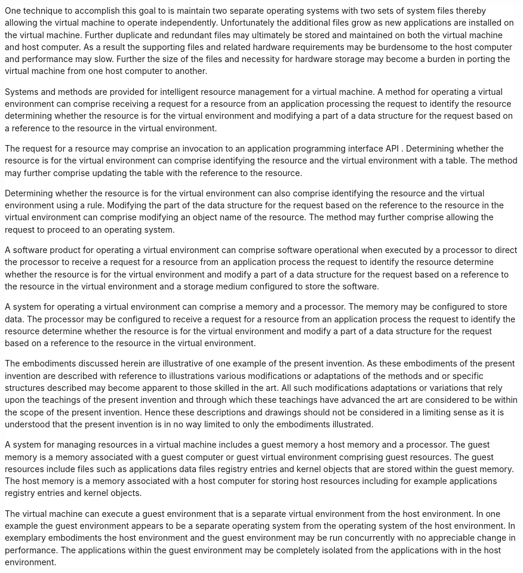 One technique to accomplish this goal to is maintain two separate operating systems with two sets of system files thereby allowing the virtual machine to operate independently. Unfortunately the additional files grow as new applications are installed on the virtual machine. Further duplicate and redundant files may ultimately be stored and maintained on both the virtual machine and host computer. As a result the supporting files and related hardware requirements may be burdensome to the host computer and performance may slow. Further the size of the files and necessity for hardware storage may become a burden in porting the virtual machine from one host computer to another.

Systems and methods are provided for intelligent resource management for a virtual machine. A method for operating a virtual environment can comprise receiving a request for a resource from an application processing the request to identify the resource determining whether the resource is for the virtual environment and modifying a part of a data structure for the request based on a reference to the resource in the virtual environment.

The request for a resource may comprise an invocation to an application programming interface API . Determining whether the resource is for the virtual environment can comprise identifying the resource and the virtual environment with a table. The method may further comprise updating the table with the reference to the resource.

Determining whether the resource is for the virtual environment can also comprise identifying the resource and the virtual environment using a rule. Modifying the part of the data structure for the request based on the reference to the resource in the virtual environment can comprise modifying an object name of the resource. The method may further comprise allowing the request to proceed to an operating system.

A software product for operating a virtual environment can comprise software operational when executed by a processor to direct the processor to receive a request for a resource from an application process the request to identify the resource determine whether the resource is for the virtual environment and modify a part of a data structure for the request based on a reference to the resource in the virtual environment and a storage medium configured to store the software.

A system for operating a virtual environment can comprise a memory and a processor. The memory may be configured to store data. The processor may be configured to receive a request for a resource from an application process the request to identify the resource determine whether the resource is for the virtual environment and modify a part of a data structure for the request based on a reference to the resource in the virtual environment.

The embodiments discussed herein are illustrative of one example of the present invention. As these embodiments of the present invention are described with reference to illustrations various modifications or adaptations of the methods and or specific structures described may become apparent to those skilled in the art. All such modifications adaptations or variations that rely upon the teachings of the present invention and through which these teachings have advanced the art are considered to be within the scope of the present invention. Hence these descriptions and drawings should not be considered in a limiting sense as it is understood that the present invention is in no way limited to only the embodiments illustrated.

A system for managing resources in a virtual machine includes a guest memory a host memory and a processor. The guest memory is a memory associated with a guest computer or guest virtual environment comprising guest resources. The guest resources include files such as applications data files registry entries and kernel objects that are stored within the guest memory. The host memory is a memory associated with a host computer for storing host resources including for example applications registry entries and kernel objects.

The virtual machine can execute a guest environment that is a separate virtual environment from the host environment. In one example the guest environment appears to be a separate operating system from the operating system of the host environment. In exemplary embodiments the host environment and the guest environment may be run concurrently with no appreciable change in performance. The applications within the guest environment may be completely isolated from the applications with in the host environment.
